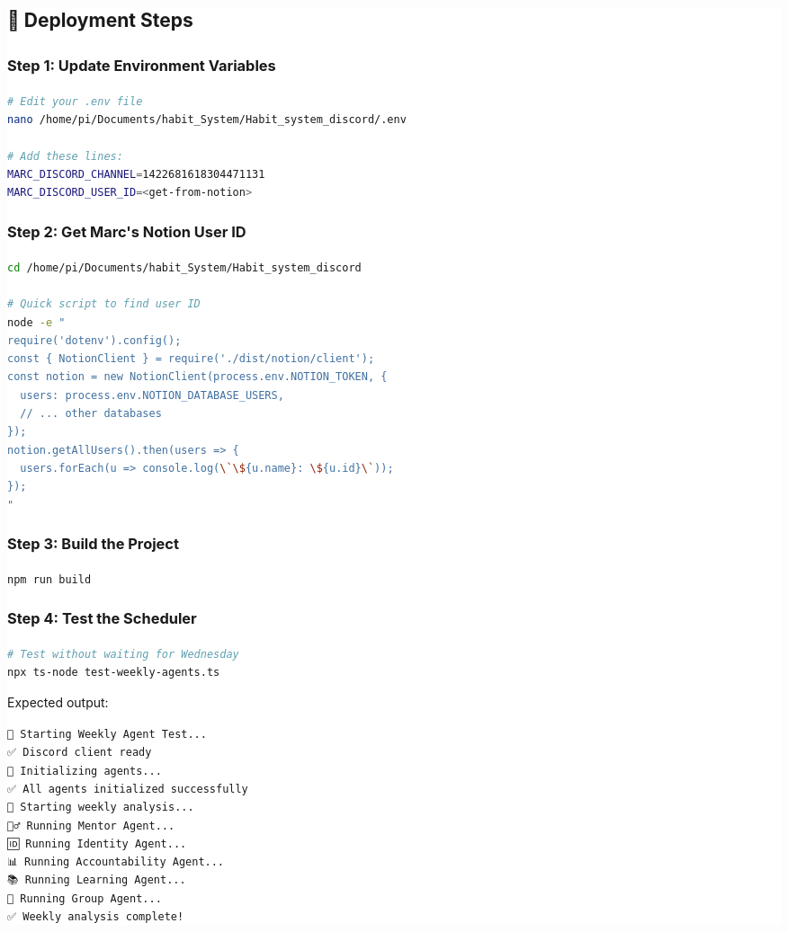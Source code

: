
## 🚀 Deployment Steps

### **Step 1: Update Environment Variables**

```bash
# Edit your .env file
nano /home/pi/Documents/habit_System/Habit_system_discord/.env

# Add these lines:
MARC_DISCORD_CHANNEL=1422681618304471131
MARC_DISCORD_USER_ID=<get-from-notion>
```

### **Step 2: Get Marc's Notion User ID**

```bash
cd /home/pi/Documents/habit_System/Habit_system_discord

# Quick script to find user ID
node -e "
require('dotenv').config();
const { NotionClient } = require('./dist/notion/client');
const notion = new NotionClient(process.env.NOTION_TOKEN, {
  users: process.env.NOTION_DATABASE_USERS,
  // ... other databases
});
notion.getAllUsers().then(users => {
  users.forEach(u => console.log(\`\${u.name}: \${u.id}\`));
});
"
```

### **Step 3: Build the Project**

```bash
npm run build
```

### **Step 4: Test the Scheduler**

```bash
# Test without waiting for Wednesday
npx ts-node test-weekly-agents.ts
```

Expected output:
```
🧪 Starting Weekly Agent Test...
✅ Discord client ready
🤖 Initializing agents...
✅ All agents initialized successfully
🚀 Starting weekly analysis...
🧘‍♂️ Running Mentor Agent...
🆔 Running Identity Agent...
📊 Running Accountability Agent...
📚 Running Learning Agent...
👥 Running Group Agent...
✅ Weekly analysis complete!
```
